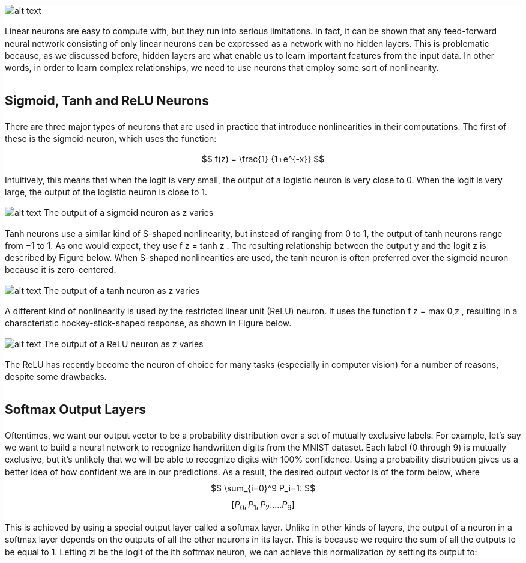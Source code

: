 ![alt text](https://github.com/manish29071998/Fundamentals-of-Deep-Learning/blob/master/Fundamentals%20of%20Deep%20Learning/images/image13.PNG)

Linear neurons are easy to compute with, but they run into serious limitations. In fact, it can be shown that any feed-forward neural network consisting of only linear neurons can be expressed as a network with no hidden layers. This is problematic because, as we discussed before, hidden layers are what enable us to learn important features from the input data. In other words, in order to learn complex relationships, we need to use neurons that employ some sort of nonlinearity.

## Sigmoid, Tanh and ReLU Neurons

There are three major types of neurons that are used in practice that introduce nonlinearities in their computations. The first of these is the sigmoid neuron, which uses the function:

$$ f(z) = \frac{1} {1+e^{-x}} $$

Intuitively, this means that when the logit is very small, the output of a logistic neuron is very close to 0. When the logit is very large, the output of the logistic neuron is close to 1. 

![alt text](https://github.com/manish29071998/Fundamentals-of-Deep-Learning/blob/master/Fundamentals%20of%20Deep%20Learning/images/image14.PNG)
The output of a sigmoid neuron as z varies

Tanh neurons use a similar kind of S-shaped nonlinearity, but instead of ranging from 0 to 1, the output of tanh neurons range from −1 to 1. As one would expect, they use f z = tanh z . The resulting relationship between the output y and the logit z is described by Figure below. When S-shaped nonlinearities are used, the tanh neuron is often preferred over the sigmoid neuron because it is zero-centered.

![alt text](https://github.com/manish29071998/Fundamentals-of-Deep-Learning/blob/master/Fundamentals%20of%20Deep%20Learning/images/image15.PNG)
The output of a tanh neuron as z varies

A different kind of nonlinearity is used by the restricted linear unit (ReLU) neuron. It uses the function f z = max 0,z , resulting in a characteristic hockey-stick-shaped response, as shown in Figure below.

![alt text](https://github.com/manish29071998/Fundamentals-of-Deep-Learning/blob/master/Fundamentals%20of%20Deep%20Learning/images/image16.PNG)
The output of a ReLU neuron as z varies

The ReLU has recently become the neuron of choice for many tasks (especially in computer vision) for a number of reasons, despite some drawbacks.

## Softmax Output Layers

Oftentimes,  we want our output vector to be a probability distribution over a set of mutually exclusive labels. For example, let’s say we want to build a neural network to recognize handwritten digits from the MNIST dataset. Each label (0 through 9) is mutually exclusive, but it’s unlikely that we will be able to recognize digits with 100% confidence. Using a probability distribution gives us a better idea of how confident we are in our predictions. As a result, the desired output vector is of the form below, where $$ \sum_{i=0}^9 P_i=1: $$
$$ [P_0 ,P_1, P_2 ..... P_9 ] $$

This is achieved by using a special output layer called a softmax layer. Unlike in other kinds of layers, the output of a neuron in a softmax layer depends on the outputs of all the other neurons in its layer. This is because we require the sum of all the outputs to be equal to 1. Letting zi be the logit of the ith softmax neuron, we can achieve this normalization by setting its output to:
